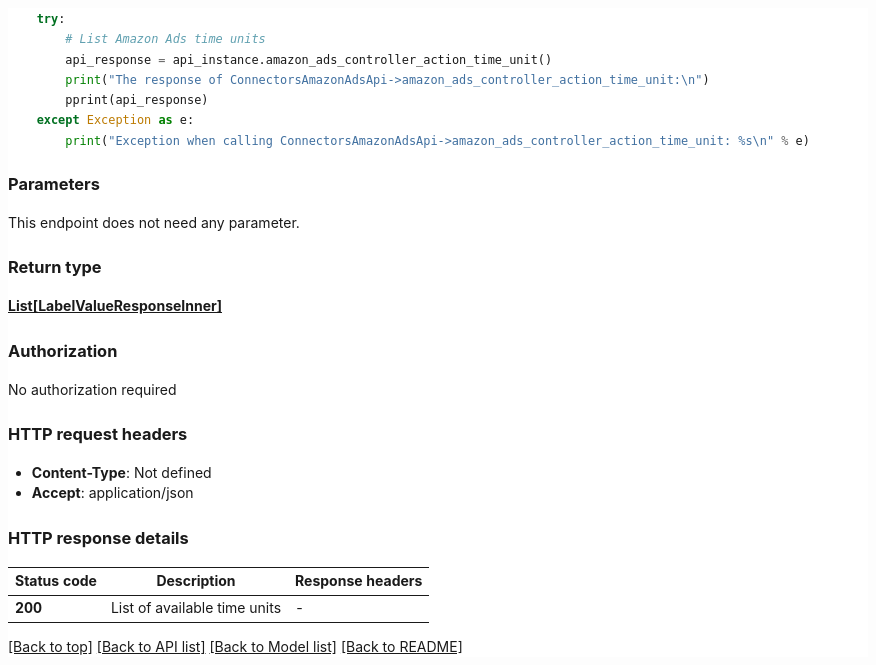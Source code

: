 ```python
    try:
        # List Amazon Ads time units
        api_response = api_instance.amazon_ads_controller_action_time_unit()
        print("The response of ConnectorsAmazonAdsApi->amazon_ads_controller_action_time_unit:\n")
        pprint(api_response)
    except Exception as e:
        print("Exception when calling ConnectorsAmazonAdsApi->amazon_ads_controller_action_time_unit: %s\n" % e)
```



### Parameters

This endpoint does not need any parameter.

### Return type

[**List[LabelValueResponseInner]**](LabelValueResponseInner.md)

### Authorization

No authorization required

### HTTP request headers

 - **Content-Type**: Not defined
 - **Accept**: application/json

### HTTP response details

| Status code | Description | Response headers |
|-------------|-------------|------------------|
**200** | List of available time units |  -  |

[[Back to top]](#) [[Back to API list]](../README.md#documentation-for-api-endpoints) [[Back to Model list]](../README.md#documentation-for-models) [[Back to README]](../README.md)

